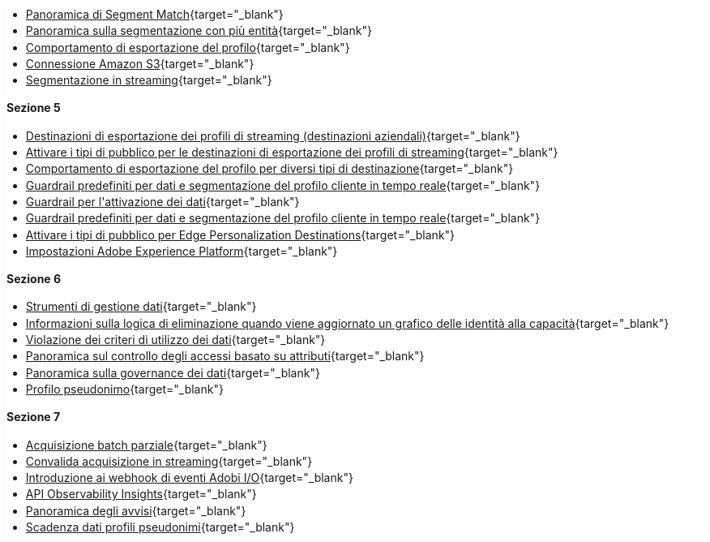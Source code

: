 * [Panoramica di Segment Match](https://experienceleague.adobe.com/docs/experience-platform/segmentation/ui/segment-match/overview.html){target="_blank"}
* [Panoramica sulla segmentazione con più entità](https://experienceleague.adobe.com/docs/experience-platform/segmentation/multi-entity-segmentation.html){target="_blank"}
* [Comportamento di esportazione del profilo](https://experienceleague.adobe.com/docs/experience-platform/destinations/catalog/cloud-storage/azure-event-hubs.html#profile-export-behavior){target="_blank"}
* [Connessione Amazon S3](https://experienceleague.adobe.com/docs/experience-platform/destinations/catalog/cloud-storage/amazon-s3.html){target="_blank"}
* [Segmentazione in streaming](https://experienceleague.adobe.com/docs/experience-platform/segmentation/ui/streaming-segmentation.html){target="_blank"}

**Sezione 5**

* [Destinazioni di esportazione dei profili di streaming (destinazioni aziendali)](https://experienceleague.adobe.com/docs/experience-platform/destinations/destination-types.html#streaming-profile-export){target="_blank"}
* [Attivare i tipi di pubblico per le destinazioni di esportazione dei profili di streaming](https://experienceleague.adobe.com/docs/experience-platform/destinations/ui/activate/activate-streaming-profile-destinations.html){target="_blank"}
* [Comportamento di esportazione del profilo per diversi tipi di destinazione](https://experienceleague.adobe.com/docs/experience-platform/destinations/how-destinations-work/profile-export-behavior.html){target="_blank"}
* [Guardrail predefiniti per dati e segmentazione del profilo cliente in tempo reale](https://experienceleague.adobe.com/docs/experience-platform/profile/guardrails.html?lang=it){target="_blank"}
* [Guardrail per l&#39;attivazione dei dati](https://experienceleague.adobe.com/docs/experience-platform/destinations/guardrails.html){target="_blank"}
* [Guardrail predefiniti per dati e segmentazione del profilo cliente in tempo reale](https://experienceleague.adobe.com/docs/experience-platform/profile/guardrails.html?lang=it){target="_blank"}
* [Attivare i tipi di pubblico per Edge Personalization Destinations](https://experienceleague.adobe.com/docs/experience-platform/destinations/ui/activate/activate-edge-personalization-destinations.html?lang=it){target="_blank"}
* [Impostazioni Adobe Experience Platform](https://experienceleague.adobe.com/docs/experience-platform/datastreams/configure.html#aep){target="_blank"}

**Sezione 6**

* [Strumenti di gestione dati](https://experienceleague.adobe.com/docs/experience-platform/landing/license/data-management-best-practices.html#data-management-tools){target="_blank"}
* [Informazioni sulla logica di eliminazione quando viene aggiornato un grafico delle identità alla capacità](https://experienceleague.adobe.com/docs/experience-platform/identity/guardrails.html#deletion-logic){target="_blank"}
* [Violazione dei criteri di utilizzo dei dati](https://experienceleague.adobe.com/docs/experience-platform/data-governance/enforcement/auto-enforcement.html#data-usage-violation){target="_blank"}
* [Panoramica sul controllo degli accessi basato su attributi](https://experienceleague.adobe.com/docs/experience-platform/access-control/abac/overview.html?lang=it){target="_blank"}
* [Panoramica sulla governance dei dati](https://experienceleague.adobe.com/docs/experience-platform/data-governance/home.html?lang=it){target="_blank"}
* [Profilo pseudonimo](https://experienceleague.adobe.com/docs/experience-platform/profile/pseudonymous-profiles.html#pseudonymous-profile){target="_blank"}

**Sezione 7**

* [Acquisizione batch parziale](https://experienceleague.adobe.com/docs/experience-platform/ingestion/batch/partial.html){target="_blank"}
* [Convalida acquisizione in streaming](https://experienceleague.adobe.com/docs/experience-platform/ingestion/quality/streaming-validation.html){target="_blank"}
* [Introduzione ai webhook di eventi Adobi I/O](https://developer.adobe.com/events/docs/guides/){target="_blank"}
* [API Observability Insights](https://developer.adobe.com/experience-platform-apis/references/observability-insights/){target="_blank"}
* [Panoramica degli avvisi](https://experienceleague.adobe.com/docs/experience-platform/observability/alerts/overview.html?lang=it){target="_blank"}
* [Scadenza dati profili pseudonimi](https://experienceleague.adobe.com/docs/experience-platform/profile/pseudonymous-profiles.html?lang=it){target="_blank"}